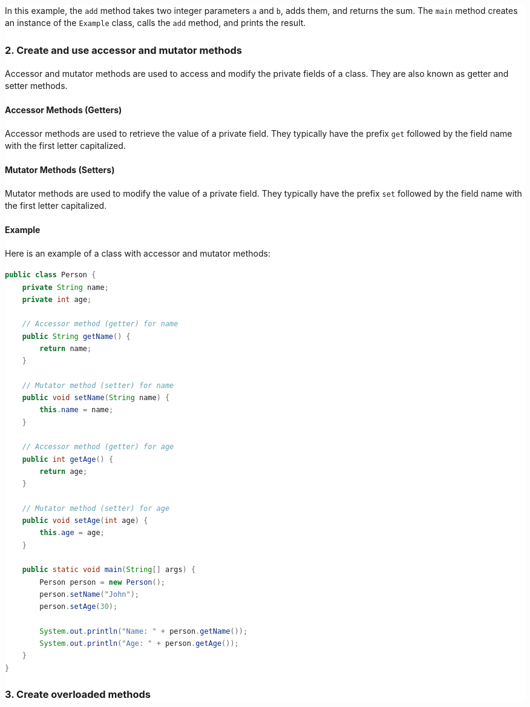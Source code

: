 In this example, the `add` method takes two integer parameters `a` and `b`, adds them, and returns the sum. The `main` method creates an instance of the `Example` class, calls the `add` method, and prints the result.

### 2. Create and use accessor and mutator methods

Accessor and mutator methods are used to access and modify the private fields of a class. They are also known as getter and setter methods.

#### Accessor Methods (Getters)

Accessor methods are used to retrieve the value of a private field. They typically have the prefix `get` followed by the field name with the first letter capitalized.

#### Mutator Methods (Setters)

Mutator methods are used to modify the value of a private field. They typically have the prefix `set` followed by the field name with the first letter capitalized.

#### Example

Here is an example of a class with accessor and mutator methods:
```java
public class Person {
    private String name;
    private int age;

    // Accessor method (getter) for name
    public String getName() {
        return name;
    }

    // Mutator method (setter) for name
    public void setName(String name) {
        this.name = name;
    }

    // Accessor method (getter) for age
    public int getAge() {
        return age;
    }

    // Mutator method (setter) for age
    public void setAge(int age) {
        this.age = age;
    }

    public static void main(String[] args) {
        Person person = new Person();
        person.setName("John");
        person.setAge(30);

        System.out.println("Name: " + person.getName());
        System.out.println("Age: " + person.getAge());
    }
}
```
### 3. Create overloaded methods
